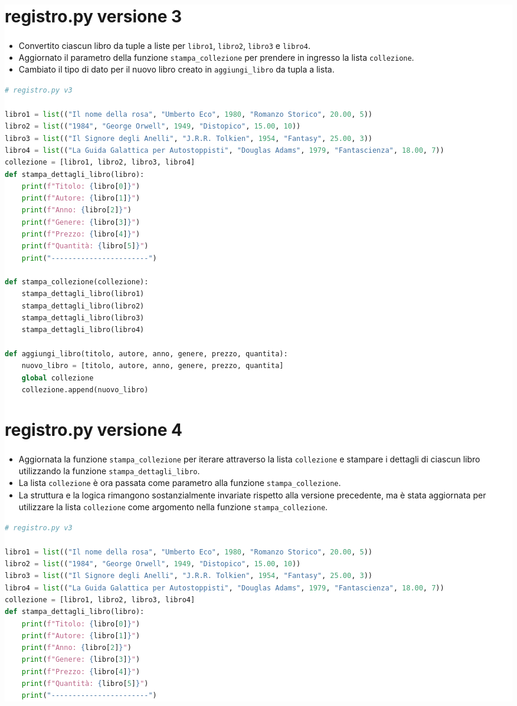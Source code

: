 # registro.py versione 3

- Convertito ciascun libro da tuple a liste per `libro1`, `libro2`, `libro3` e `libro4`.
- Aggiornato il parametro della funzione `stampa_collezione` per prendere in ingresso la lista `collezione`.
- Cambiato il tipo di dato per il nuovo libro creato in `aggiungi_libro` da tupla a lista.

```python
# registro.py v3

libro1 = list(("Il nome della rosa", "Umberto Eco", 1980, "Romanzo Storico", 20.00, 5))
libro2 = list(("1984", "George Orwell", 1949, "Distopico", 15.00, 10))
libro3 = list(("Il Signore degli Anelli", "J.R.R. Tolkien", 1954, "Fantasy", 25.00, 3))
libro4 = list(("La Guida Galattica per Autostoppisti", "Douglas Adams", 1979, "Fantascienza", 18.00, 7))
collezione = [libro1, libro2, libro3, libro4]
def stampa_dettagli_libro(libro):
    print(f"Titolo: {libro[0]}")
    print(f"Autore: {libro[1]}")
    print(f"Anno: {libro[2]}")
    print(f"Genere: {libro[3]}")
    print(f"Prezzo: {libro[4]}")
    print(f"Quantità: {libro[5]}")
    print("-----------------------")

def stampa_collezione(collezione):
    stampa_dettagli_libro(libro1)
    stampa_dettagli_libro(libro2)
    stampa_dettagli_libro(libro3)
    stampa_dettagli_libro(libro4)

def aggiungi_libro(titolo, autore, anno, genere, prezzo, quantita):
    nuovo_libro = [titolo, autore, anno, genere, prezzo, quantita]
    global collezione
    collezione.append(nuovo_libro)
```

# registro.py versione 4

- Aggiornata la funzione `stampa_collezione` per iterare attraverso la lista `collezione` e stampare i dettagli di ciascun libro utilizzando la funzione `stampa_dettagli_libro`.
- La lista `collezione` è ora passata come parametro alla funzione `stampa_collezione`.
- La struttura e la logica rimangono sostanzialmente invariate rispetto alla versione precedente, ma è stata aggiornata per utilizzare la lista `collezione` come argomento nella funzione `stampa_collezione`.

```python
# registro.py v3

libro1 = list(("Il nome della rosa", "Umberto Eco", 1980, "Romanzo Storico", 20.00, 5))
libro2 = list(("1984", "George Orwell", 1949, "Distopico", 15.00, 10))
libro3 = list(("Il Signore degli Anelli", "J.R.R. Tolkien", 1954, "Fantasy", 25.00, 3))
libro4 = list(("La Guida Galattica per Autostoppisti", "Douglas Adams", 1979, "Fantascienza", 18.00, 7))
collezione = [libro1, libro2, libro3, libro4]
def stampa_dettagli_libro(libro):
    print(f"Titolo: {libro[0]}")
    print(f"Autore: {libro[1]}")
    print(f"Anno: {libro[2]}")
    print(f"Genere: {libro[3]}")
    print(f"Prezzo: {libro[4]}")
    print(f"Quantità: {libro[5]}")
    print("-----------------------")
```